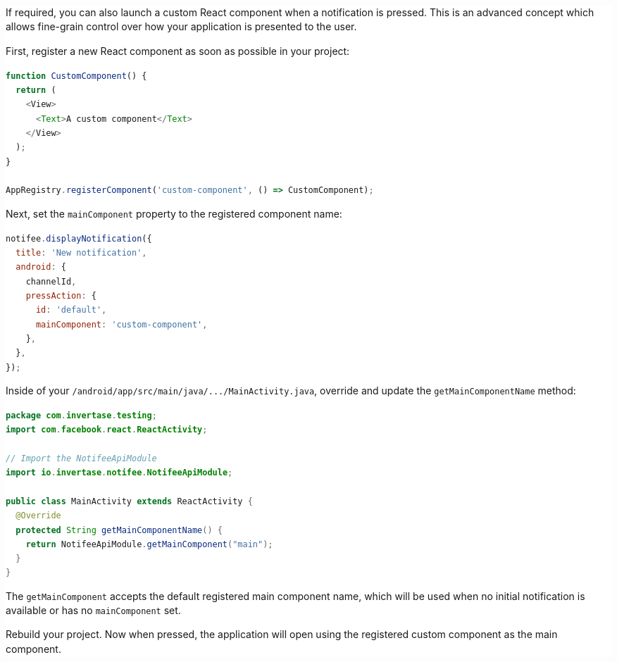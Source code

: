 If required, you can also launch a custom React component when a notification is pressed. This is an advanced concept
which allows fine-grain control over how your application is presented to the user.

First, register a new React component as soon as possible in your project:

```js
function CustomComponent() {
  return (
    <View>
      <Text>A custom component</Text>
    </View>
  );
}

AppRegistry.registerComponent('custom-component', () => CustomComponent);
```

Next, set the `mainComponent` property to the registered component name:

```js
notifee.displayNotification({
  title: 'New notification',
  android: {
    channelId,
    pressAction: {
      id: 'default',
      mainComponent: 'custom-component',
    },
  },
});
```

Inside of your `/android/app/src/main/java/.../MainActivity.java`, override and update the `getMainComponentName` method:

```java
package com.invertase.testing;
import com.facebook.react.ReactActivity;

// Import the NotifeeApiModule
import io.invertase.notifee.NotifeeApiModule;

public class MainActivity extends ReactActivity {
  @Override
  protected String getMainComponentName() {
    return NotifeeApiModule.getMainComponent("main");
  }
}
```

The `getMainComponent` accepts the default registered main component name, which will be used when no initial notification
is available or has no `mainComponent` set.

Rebuild your project. Now when pressed, the application will open using the registered custom component as the main component.
